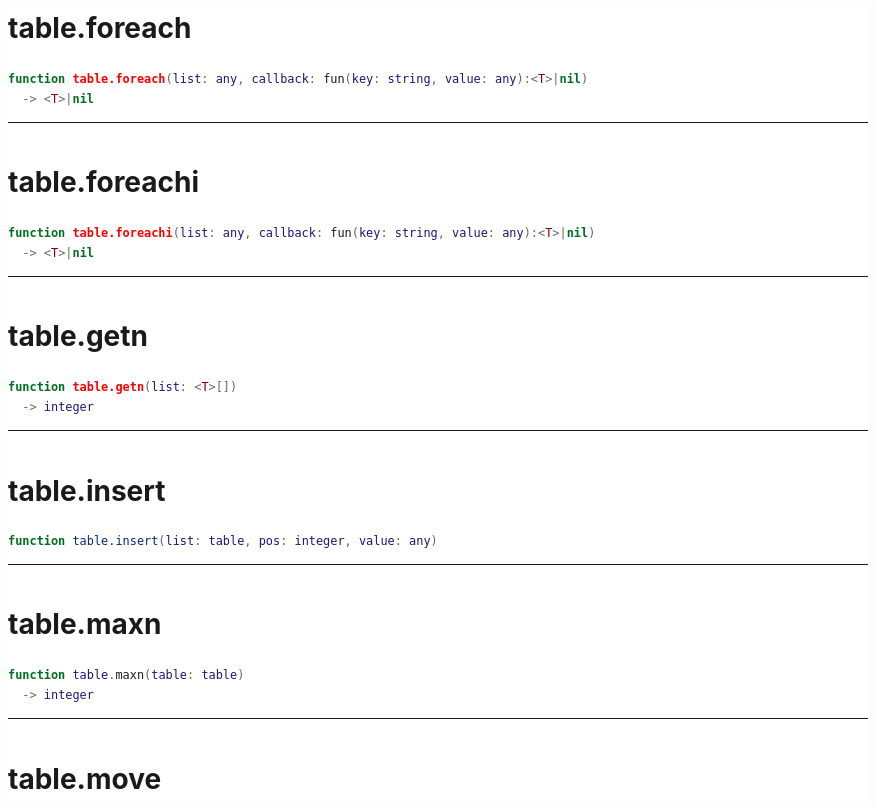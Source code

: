 # table.foreach


```lua
function table.foreach(list: any, callback: fun(key: string, value: any):<T>|nil)
  -> <T>|nil
```


---

# table.foreachi


```lua
function table.foreachi(list: any, callback: fun(key: string, value: any):<T>|nil)
  -> <T>|nil
```


---

# table.getn


```lua
function table.getn(list: <T>[])
  -> integer
```


---

# table.insert


```lua
function table.insert(list: table, pos: integer, value: any)
```


---

# table.maxn


```lua
function table.maxn(table: table)
  -> integer
```


---

# table.move
